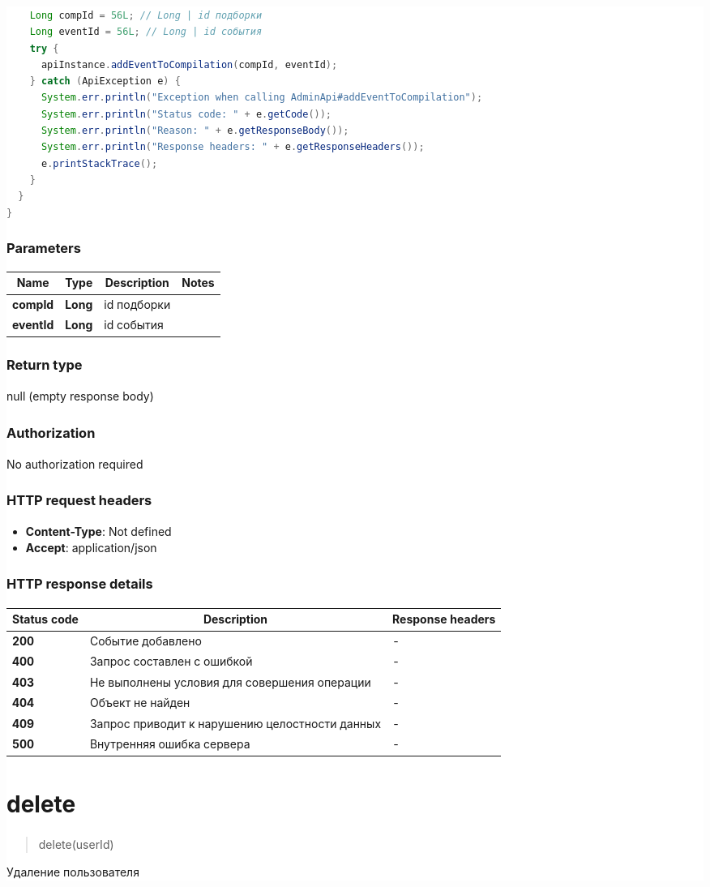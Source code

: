 ```java
    Long compId = 56L; // Long | id подборки
    Long eventId = 56L; // Long | id события
    try {
      apiInstance.addEventToCompilation(compId, eventId);
    } catch (ApiException e) {
      System.err.println("Exception when calling AdminApi#addEventToCompilation");
      System.err.println("Status code: " + e.getCode());
      System.err.println("Reason: " + e.getResponseBody());
      System.err.println("Response headers: " + e.getResponseHeaders());
      e.printStackTrace();
    }
  }
}
```

### Parameters

Name | Type | Description  | Notes
------------- | ------------- | ------------- | -------------
 **compId** | **Long**| id подборки |
 **eventId** | **Long**| id события |

### Return type

null (empty response body)

### Authorization

No authorization required

### HTTP request headers

 - **Content-Type**: Not defined
 - **Accept**: application/json

### HTTP response details
| Status code | Description | Response headers |
|-------------|-------------|------------------|
**200** | Событие добавлено |  -  |
**400** | Запрос составлен с ошибкой |  -  |
**403** | Не выполнены условия для совершения операции |  -  |
**404** | Объект не найден |  -  |
**409** | Запрос приводит к нарушению целостности данных |  -  |
**500** | Внутренняя ошибка сервера |  -  |

<a name="delete"></a>
# **delete**
> delete(userId)

Удаление пользователя
